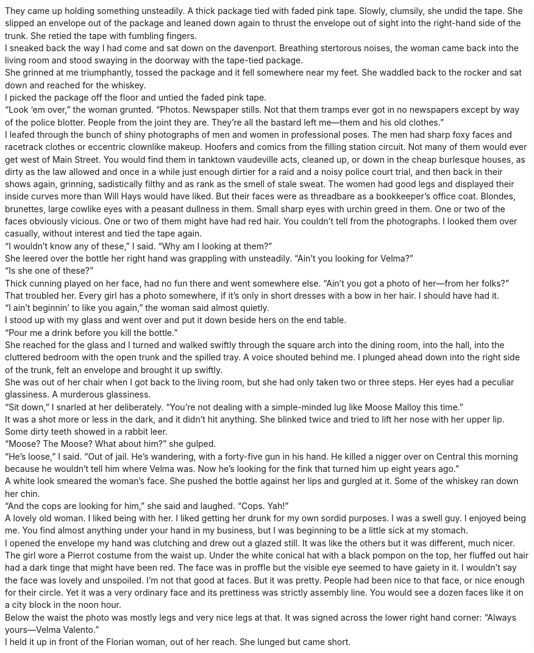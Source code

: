 They came up holding something unsteadily. A thick package tied with faded pink tape. Slowly, clumsily, she undid the tape. She slipped an envelope out of the package and leaned down again to thrust the envelope out of sight into the right-hand side of the trunk. She retied the tape with fumbling fingers.  
I sneaked back the way I had come and sat down on the davenport. Breathing stertorous noises, the woman came back into the living room and stood swaying in the doorway with the tape-tied package.  
She grinned at me triumphantly, tossed the package and it fell somewhere near my feet. She waddled back to the rocker and sat down and reached for the whiskey.  
I picked the package off the floor and untied the faded pink tape.  
“Look ‘em over,” the woman grunted. “Photos. Newspaper stills. Not that them tramps ever got in no newspapers except by way of the police blotter. People from the joint they are. They’re all the bastard left me—them and his old clothes.”  
I leafed through the bunch of shiny photographs of men and women in professional poses. The men had sharp foxy faces and racetrack clothes or eccentric clownlike makeup. Hoofers and comics from the filling station circuit. Not many of them would ever get west of Main Street. You would find them in tanktown vaudeville acts, cleaned up, or down in the cheap burlesque houses, as dirty as the law allowed and once in a while just enough dirtier for a raid and a noisy police court trial, and then back in their shows again, grinning, sadistically filthy and as rank as the smell of stale sweat. The women had good legs and displayed their inside curves more than Will Hays would have liked. But their faces were as threadbare as a bookkeeper’s office coat. Blondes, brunettes, large cowlike eyes with a peasant dullness in them. Small sharp eyes with urchin greed in them. One or two of the faces obviously vicious. One or two of them might have had red hair. You couldn’t tell from the photographs. I looked them over casually, without interest and tied the tape again.  
“I wouldn’t know any of these,” I said. “Why am I looking at them?”  
She leered over the bottle her right hand was grappling with unsteadily. “Ain’t you looking for Velma?”  
“Is she one of these?”  
Thick cunning played on her face, had no fun there and went somewhere else. “Ain’t you got a photo of her—from her folks?”  
That troubled her. Every girl has a photo somewhere, if it’s only in short dresses with a bow in her hair. I should have had it.  
“I ain’t beginnin’ to like you again,” the woman said almost quietly.  
I stood up with my glass and went over and put it down beside hers on the end table.  
“Pour me a drink before you kill the bottle.”  
She reached for the glass and I turned and walked swiftly through the square arch into the dining room, into the hall, into the cluttered bedroom with the open trunk and the spilled tray. A voice shouted behind me. I plunged ahead down into the right side of the trunk, felt an envelope and brought it up swiftly.  
She was out of her chair when I got back to the living room, but she had only taken two or three steps. Her eyes had a peculiar glassiness. A murderous glassiness.  
“Sit down,” I snarled at her deliberately. “You’re not dealing with a simple-minded lug like Moose Malloy this time.”  
It was a shot more or less in the dark, and it didn’t hit anything. She blinked twice and tried to lift her nose with her upper lip. Some dirty teeth showed in a rabbit leer.  
“Moose? The Moose? What about him?” she gulped.   
“He’s loose,” I said. “Out of jail. He’s wandering, with a forty-five gun in his hand. He killed a nigger over on Central this morning because he wouldn’t tell him where Velma was. Now he’s looking for the fink that turned him up eight years ago.”  
A white look smeared the woman’s face. She pushed the bottle against her lips and gurgled at it. Some of the whiskey ran down her chin.  
“And the cops are looking for him,” she said and laughed. “Cops. Yah!”  
A lovely old woman. I liked being with her. I liked getting her drunk for my own sordid purposes. I was a swell guy. I enjoyed being me. You find almost anything under your hand in my business, but I was beginning to be a little sick at my stomach.  
I opened the envelope my hand was clutching and drew out a glazed still. It was like the others but it was different, much nicer. The girl wore a Pierrot costume from the waist up. Under the white conical hat with a black pompon on the top, her fluffed out hair had a dark tinge that might have been red. The face was in proffle but the visible eye seemed to have gaiety in it. I wouldn’t say the face was lovely and unspoiled. I’m not that good at faces. But it was pretty. People had been nice to that face, or nice enough for their circle. Yet it was a very ordinary face and its prettiness was strictly assembly line. You would see a dozen faces like it on a city block in the noon hour.  
Below the waist the photo was mostly legs and very nice legs at that. It was signed across the lower right hand corner: “Always yours—Velma Valento.”  
I held it up in front of the Florian woman, out of her reach. She lunged but came short.  